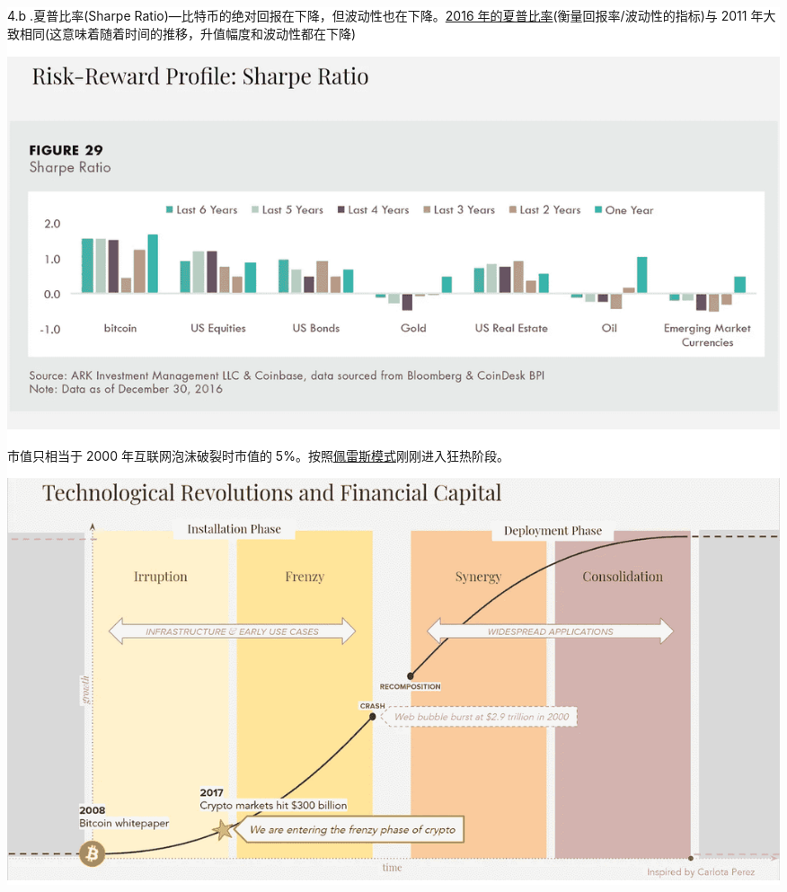4.b .夏普比率(Sharpe Ratio)—比特币的绝对回报在下降，但波动性也在下降。[2016 年的夏普比率](https://www.investopedia.com/terms/s/sharperatio.asp)(衡量回报率/波动性的指标)与 2011 年大致相同(这意味着随着时间的推移，升值幅度和波动性都在下降)

![](img/1990c29a843f8a1cd7dbe23cff575d6d.png)

市值只相当于 2000 年互联网泡沫破裂时市值的 5%。按照[佩雷斯模式](https://en.wikipedia.org/wiki/Technological_Revolutions_and_Financial_Capital)刚刚进入狂热阶段。

![](img/adc6c8e48eab85e316fac88c513a7533.png)
